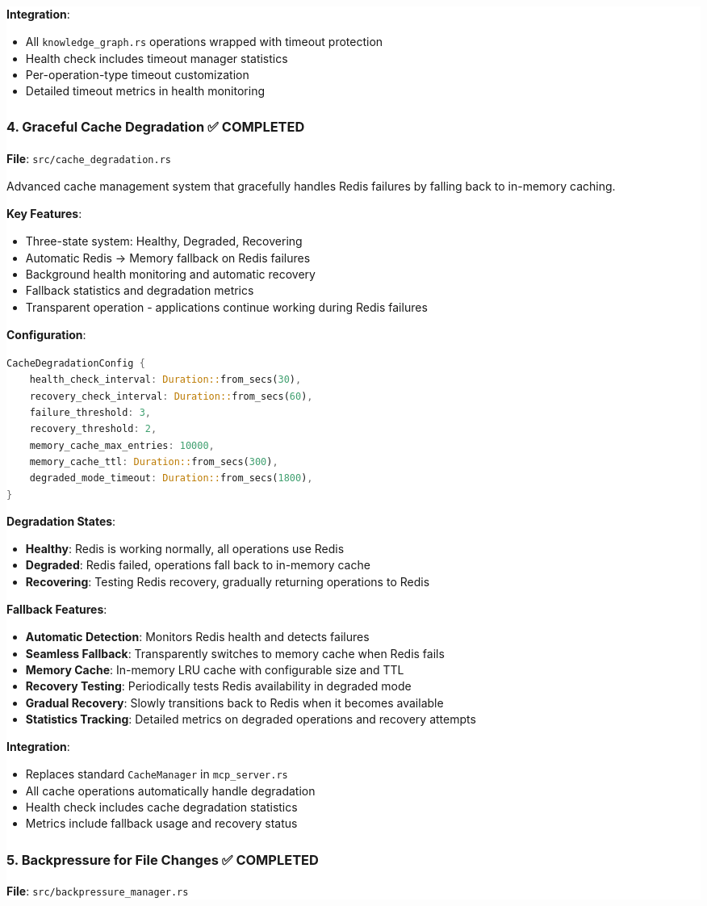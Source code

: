 **Integration**:
- All `knowledge_graph.rs` operations wrapped with timeout protection
- Health check includes timeout manager statistics
- Per-operation-type timeout customization
- Detailed timeout metrics in health monitoring

### 4. Graceful Cache Degradation ✅ COMPLETED
**File**: `src/cache_degradation.rs`

Advanced cache management system that gracefully handles Redis failures by falling back to in-memory caching.

**Key Features**:
- Three-state system: Healthy, Degraded, Recovering
- Automatic Redis -> Memory fallback on Redis failures
- Background health monitoring and automatic recovery
- Fallback statistics and degradation metrics
- Transparent operation - applications continue working during Redis failures

**Configuration**:
```rust
CacheDegradationConfig {
    health_check_interval: Duration::from_secs(30),
    recovery_check_interval: Duration::from_secs(60),
    failure_threshold: 3,
    recovery_threshold: 2,
    memory_cache_max_entries: 10000,
    memory_cache_ttl: Duration::from_secs(300),
    degraded_mode_timeout: Duration::from_secs(1800),
}
```

**Degradation States**:
- **Healthy**: Redis is working normally, all operations use Redis
- **Degraded**: Redis failed, operations fall back to in-memory cache
- **Recovering**: Testing Redis recovery, gradually returning operations to Redis

**Fallback Features**:
- **Automatic Detection**: Monitors Redis health and detects failures
- **Seamless Fallback**: Transparently switches to memory cache when Redis fails
- **Memory Cache**: In-memory LRU cache with configurable size and TTL
- **Recovery Testing**: Periodically tests Redis availability in degraded mode
- **Gradual Recovery**: Slowly transitions back to Redis when it becomes available
- **Statistics Tracking**: Detailed metrics on degraded operations and recovery attempts

**Integration**:
- Replaces standard `CacheManager` in `mcp_server.rs`
- All cache operations automatically handle degradation
- Health check includes cache degradation statistics
- Metrics include fallback usage and recovery status

### 5. Backpressure for File Changes ✅ COMPLETED
**File**: `src/backpressure_manager.rs`
